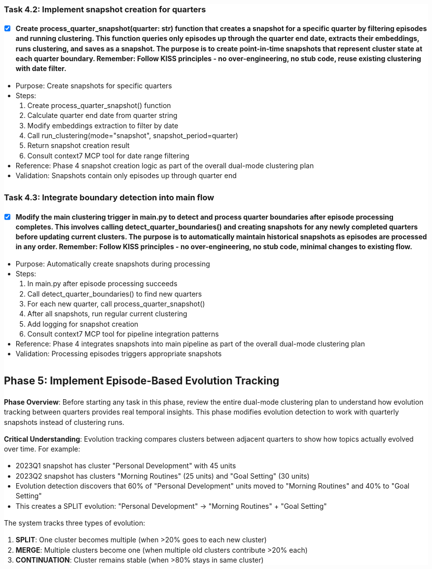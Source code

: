 ### Task 4.2: Implement snapshot creation for quarters
- [x] **Create process_quarter_snapshot(quarter: str) function that creates a snapshot for a specific quarter by filtering episodes and running clustering. This function queries only episodes up through the quarter end date, extracts their embeddings, runs clustering, and saves as a snapshot. The purpose is to create point-in-time snapshots that represent cluster state at each quarter boundary. Remember: Follow KISS principles - no over-engineering, no stub code, reuse existing clustering with date filter.**
- Purpose: Create snapshots for specific quarters
- Steps:
  1. Create process_quarter_snapshot() function
  2. Calculate quarter end date from quarter string
  3. Modify embeddings extraction to filter by date
  4. Call run_clustering(mode="snapshot", snapshot_period=quarter)
  5. Return snapshot creation result
  6. Consult context7 MCP tool for date range filtering
- Reference: Phase 4 snapshot creation logic as part of the overall dual-mode clustering plan
- Validation: Snapshots contain only episodes up through quarter end

### Task 4.3: Integrate boundary detection into main flow
- [x] **Modify the main clustering trigger in main.py to detect and process quarter boundaries after episode processing completes. This involves calling detect_quarter_boundaries() and creating snapshots for any newly completed quarters before updating current clusters. The purpose is to automatically maintain historical snapshots as episodes are processed in any order. Remember: Follow KISS principles - no over-engineering, no stub code, minimal changes to existing flow.**
- Purpose: Automatically create snapshots during processing
- Steps:
  1. In main.py after episode processing succeeds
  2. Call detect_quarter_boundaries() to find new quarters
  3. For each new quarter, call process_quarter_snapshot()
  4. After all snapshots, run regular current clustering
  5. Add logging for snapshot creation
  6. Consult context7 MCP tool for pipeline integration patterns
- Reference: Phase 4 integrates snapshots into main pipeline as part of the overall dual-mode clustering plan
- Validation: Processing episodes triggers appropriate snapshots

## Phase 5: Implement Episode-Based Evolution Tracking

**Phase Overview**: Before starting any task in this phase, review the entire dual-mode clustering plan to understand how evolution tracking between quarters provides real temporal insights. This phase modifies evolution detection to work with quarterly snapshots instead of clustering runs.

**Critical Understanding**: Evolution tracking compares clusters between adjacent quarters to show how topics actually evolved over time. For example:
- 2023Q1 snapshot has cluster "Personal Development" with 45 units
- 2023Q2 snapshot has clusters "Morning Routines" (25 units) and "Goal Setting" (30 units)
- Evolution detection discovers that 60% of "Personal Development" units moved to "Morning Routines" and 40% to "Goal Setting"
- This creates a SPLIT evolution: "Personal Development" → "Morning Routines" + "Goal Setting"

The system tracks three types of evolution:
1. **SPLIT**: One cluster becomes multiple (when >20% goes to each new cluster)
2. **MERGE**: Multiple clusters become one (when multiple old clusters contribute >20% each)
3. **CONTINUATION**: Cluster remains stable (when >80% stays in same cluster)
